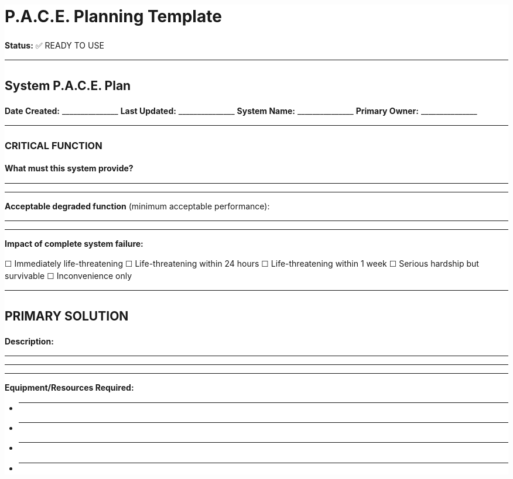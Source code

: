 # P.A.C.E. Planning Template

**Status:** ✅ READY TO USE

---

## System P.A.C.E. Plan

**Date Created:** _______________
**Last Updated:** _______________
**System Name:** _______________
**Primary Owner:** _______________

---

### CRITICAL FUNCTION

**What must this system provide?**

_________________________________________________________________________

_________________________________________________________________________

**Acceptable degraded function** (minimum acceptable performance):

_________________________________________________________________________

_________________________________________________________________________

**Impact of complete system failure:**

☐ Immediately life-threatening
☐ Life-threatening within 24 hours
☐ Life-threatening within 1 week
☐ Serious hardship but survivable
☐ Inconvenience only

---

## PRIMARY SOLUTION

**Description:**

_________________________________________________________________________

_________________________________________________________________________

_________________________________________________________________________

**Equipment/Resources Required:**

- ___________________________________________________
- ___________________________________________________
- ___________________________________________________
- ___________________________________________________
